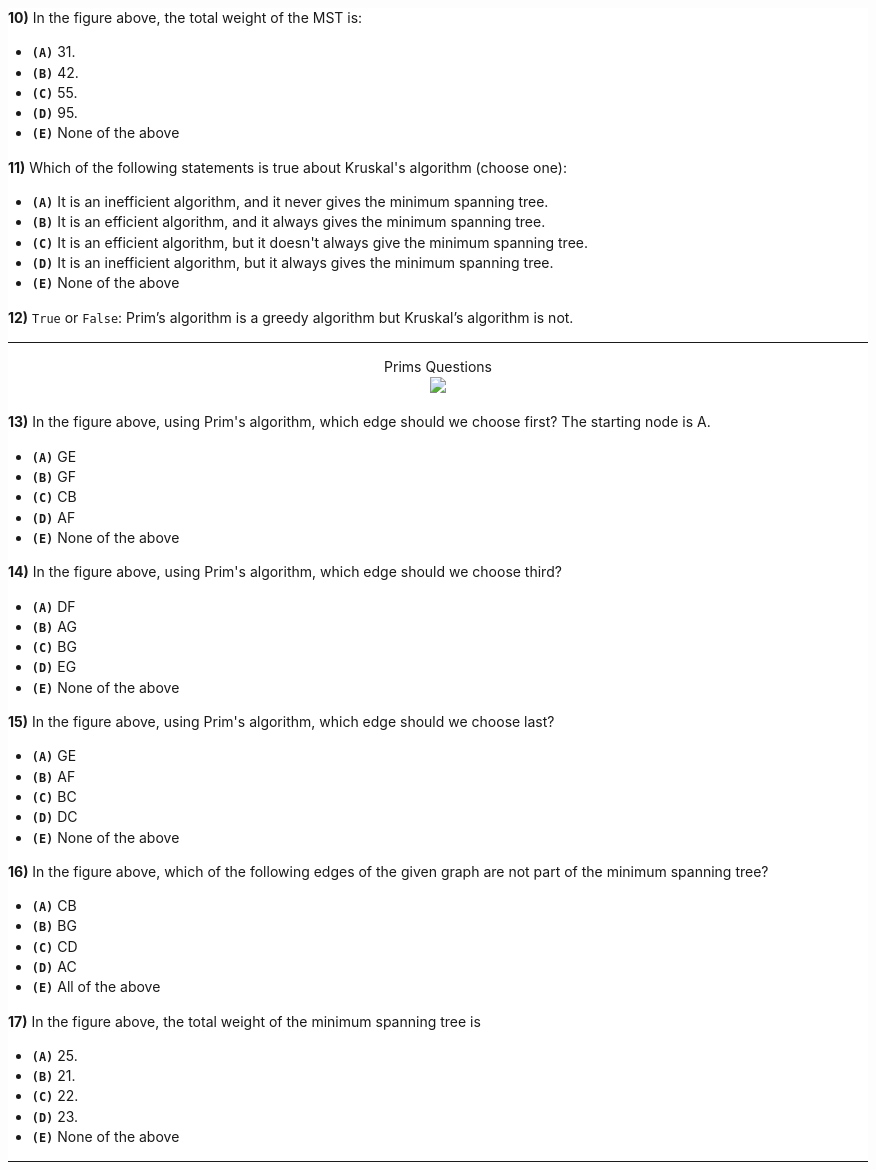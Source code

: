 __10)__ In the figure above, the total weight of the MST is:
- __`(A)`__ 31.
- __`(B)`__ 42.
- __`(C)`__ 55.
- __`(D)`__ 95.
- __`(E)`__ None of the above
  
__11)__ Which of the following statements is true about Kruskal's algorithm (choose one):

- __`(A)`__ It is an inefficient algorithm, and it never gives the minimum spanning tree.
- __`(B)`__ It is an efficient algorithm, and it always gives the minimum spanning tree.
- __`(C)`__ It is an efficient algorithm, but it doesn't always give the minimum spanning tree.
- __`(D)`__ It is an inefficient algorithm, but it always gives the minimum spanning tree.
- __`(E)`__ None of the above
  
__12)__  `True` or `False`: Prim’s algorithm is a greedy algorithm but Kruskal’s algorithm is not.
 
  ---
 <center>Prims Questions<br>
<img  src="https://cs.msutexas.edu/~griffin/zcloud/zcloud-files/3013.final.prims_graph_2.png"  width="300"></center>
 
 
__13)__ In the figure above, using Prim's algorithm, which edge should we choose first? The starting node is A.
- __`(A)`__ GE
- __`(B)`__ GF
- __`(C)`__ CB
- __`(D)`__ AF
- __`(E)`__ None of the above
  
__14)__ In the figure above, using Prim's algorithm, which edge should we choose third?
- __`(A)`__ DF
- __`(B)`__ AG
- __`(C)`__ BG
- __`(D)`__ EG
- __`(E)`__ None of the above
  
__15)__ In the figure above, using Prim's algorithm, which edge should we choose last?
- __`(A)`__ GE
- __`(B)`__ AF
- __`(C)`__ BC
- __`(D)`__ DC
- __`(E)`__ None of the above
  
__16)__ In the figure above, which of the following edges of the given graph are not part of the minimum spanning tree?
- __`(A)`__ CB
- __`(B)`__ BG
- __`(C)`__ CD
- __`(D)`__ AC
- __`(E)`__ All of the above
  
__17)__ In the figure above, the total weight of the minimum spanning tree is
- __`(A)`__ 25.
- __`(B)`__ 21.
- __`(C)`__ 22.
- __`(D)`__ 23.
- __`(E)`__ None of the above
---
